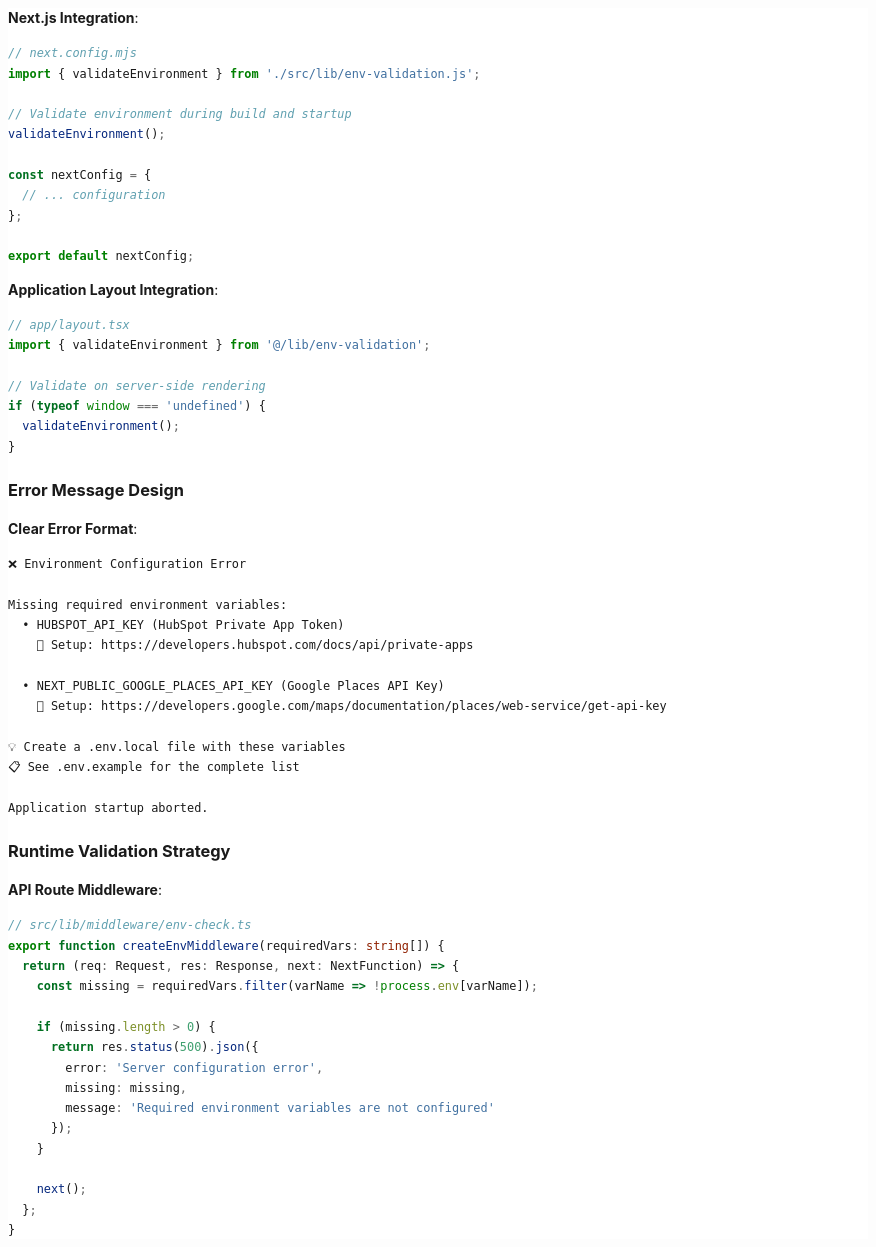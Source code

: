 **Next.js Integration**:
```typescript
// next.config.mjs
import { validateEnvironment } from './src/lib/env-validation.js';

// Validate environment during build and startup
validateEnvironment();

const nextConfig = {
  // ... configuration
};

export default nextConfig;
```

**Application Layout Integration**:
```typescript
// app/layout.tsx
import { validateEnvironment } from '@/lib/env-validation';

// Validate on server-side rendering
if (typeof window === 'undefined') {
  validateEnvironment();
}
```

### Error Message Design

**Clear Error Format**:
```
❌ Environment Configuration Error

Missing required environment variables:
  • HUBSPOT_API_KEY (HubSpot Private App Token)
    📖 Setup: https://developers.hubspot.com/docs/api/private-apps
  
  • NEXT_PUBLIC_GOOGLE_PLACES_API_KEY (Google Places API Key)
    📖 Setup: https://developers.google.com/maps/documentation/places/web-service/get-api-key

💡 Create a .env.local file with these variables
📋 See .env.example for the complete list

Application startup aborted.
```

### Runtime Validation Strategy

**API Route Middleware**:
```typescript
// src/lib/middleware/env-check.ts
export function createEnvMiddleware(requiredVars: string[]) {
  return (req: Request, res: Response, next: NextFunction) => {
    const missing = requiredVars.filter(varName => !process.env[varName]);
    
    if (missing.length > 0) {
      return res.status(500).json({
        error: 'Server configuration error',
        missing: missing,
        message: 'Required environment variables are not configured'
      });
    }
    
    next();
  };
}
```